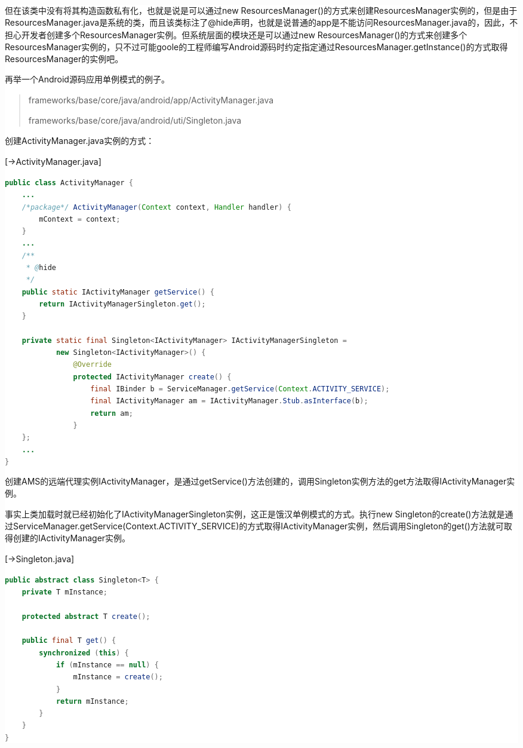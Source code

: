 但在该类中没有将其构造函数私有化，也就是说是可以通过new ResourcesManager()的方式来创建ResourcesManager实例的，但是由于ResourcesManager.java是系统的类，而且该类标注了@hide声明，也就是说普通的app是不能访问ResourcesManager.java的，因此，不担心开发者创建多个ResourcesManager实例。但系统层面的模块还是可以通过new ResourcesManager()的方式来创建多个ResourcesManager实例的，只不过可能goole的工程师编写Android源码时约定指定通过ResourcesManager.getInstance()的方式取得ResourcesManager的实例吧。

再举一个Android源码应用单例模式的例子。

> frameworks/base/core/java/android/app/ActivityManager.java
>
> frameworks/base/core/java/android/uti/Singleton.java

创建ActivityManager.java实例的方式：

[->ActivityManager.java]

```java
public class ActivityManager {
    ...
    /*package*/ ActivityManager(Context context, Handler handler) {
        mContext = context;
    }
    ...
    /**
     * @hide
     */
    public static IActivityManager getService() {
        return IActivityManagerSingleton.get();
    }

    private static final Singleton<IActivityManager> IActivityManagerSingleton =
            new Singleton<IActivityManager>() {
                @Override
                protected IActivityManager create() {
                    final IBinder b = ServiceManager.getService(Context.ACTIVITY_SERVICE);
                    final IActivityManager am = IActivityManager.Stub.asInterface(b);
                    return am;
                }
    };
    ...
}
```

创建AMS的远端代理实例IActivityManager，是通过getService()方法创建的，调用Singleton实例方法的get方法取得IActivityManager实例。

事实上类加载时就已经初始化了IActivityManagerSingleton实例，这正是饿汉单例模式的方式。执行new Singleton的create()方法就是通过ServiceManager.getService(Context.ACTIVITY_SERVICE)的方式取得IActivityManager实例，然后调用Singleton的get()方法就可取得创建的IActivityManager实例。

[->Singleton.java]

```java
public abstract class Singleton<T> {
    private T mInstance;

    protected abstract T create();

    public final T get() {
        synchronized (this) {
            if (mInstance == null) {
                mInstance = create();
            }
            return mInstance;
        }
    }
}
```
